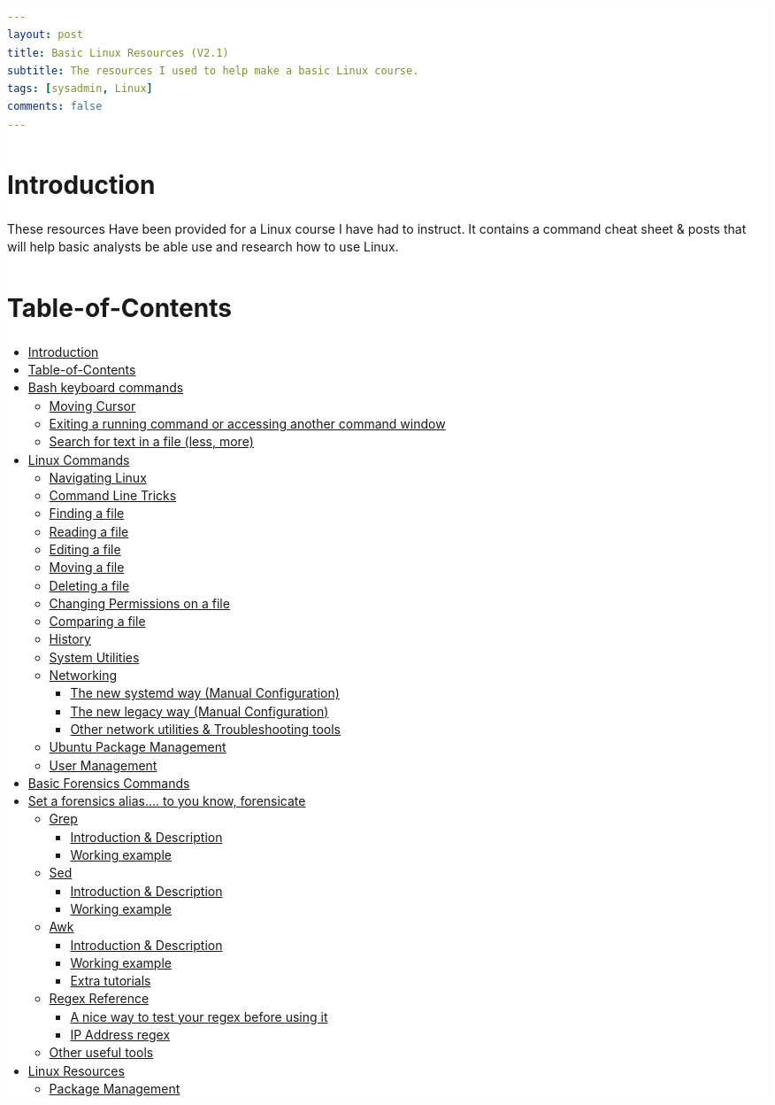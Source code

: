 ```yaml
---
layout: post
title: Basic Linux Resources (V2.1)
subtitle: The resources I used to help make a basic Linux course.
tags: [sysadmin, Linux]
comments: false
---
```


# Introduction
These resources Have been provided for a  Linux course I have had to instruct. It contains a command cheat sheet & posts that will help basic analysts be able use and research how to use Linux.

# Table-of-Contents
<a name="Table-of-Contents"></a>
- [Introduction](#introduction)
- [Table-of-Contents](#table-of-contents)
- [Bash keyboard commands](#bash-keyboard-commands)
  - [Moving Cursor](#moving-cursor)
  - [Exiting a running command or accessing another command window](#exiting-a-running-command-or-accessing-another-command-window)
  - [Search for text in a file (less, more)](#search-for-text-in-a-file-less-more)
- [Linux Commands](#linux-commands)
  - [Navigating Linux](#navigating-linux)
  - [Command Line Tricks](#command-line-tricks)
  - [Finding a file](#finding-a-file)
  - [Reading a file](#reading-a-file)
  - [Editing a file](#editing-a-file)
  - [Moving a file](#moving-a-file)
  - [Deleting a file](#deleting-a-file)
  - [Changing Permissions on a file](#changing-permissions-on-a-file)
  - [Comparing a file](#comparing-a-file)
  - [History](#history)
  - [System Utilities](#system-utilities)
  - [Networking](#networking)
    - [The new systemd way (Manual Configuration)](#the-new-systemd-way-manual-configuration)
    - [The new legacy way (Manual Configuration)](#the-new-legacy-way-manual-configuration)
    - [Other network utilities & Troubleshooting tools](#other-network-utilities--troubleshooting-tools)
  - [Ubuntu Package Management](#ubuntu-package-management)
  - [User Management](#user-management)
- [Basic Forensics Commands](#basic-forensics-commands)
- [Set a forensics alias.... to you know, forensicate](#set-a-forensics-alias-to-you-know-forensicate)
  - [Grep](#grep)
    - [Introduction & Description](#introduction--description)
    - [Working example](#working-example)
  - [Sed](#sed)
    - [Introduction & Description](#introduction--description-1)
    - [Working example](#working-example-1)
  - [Awk](#awk)
    - [Introduction & Description](#introduction--description-2)
    - [Working example](#working-example-2)
    - [Extra tutorials](#extra-tutorials)
  - [Regex Reference](#regex-reference)
    - [A nice way to test your regex before using it](#a-nice-way-to-test-your-regex-before-using-it)
    - [IP Address regex](#ip-address-regex)
  - [Other useful tools](#other-useful-tools)
- [Linux Resources](#linux-resources)
  - [Package Management](#package-management)